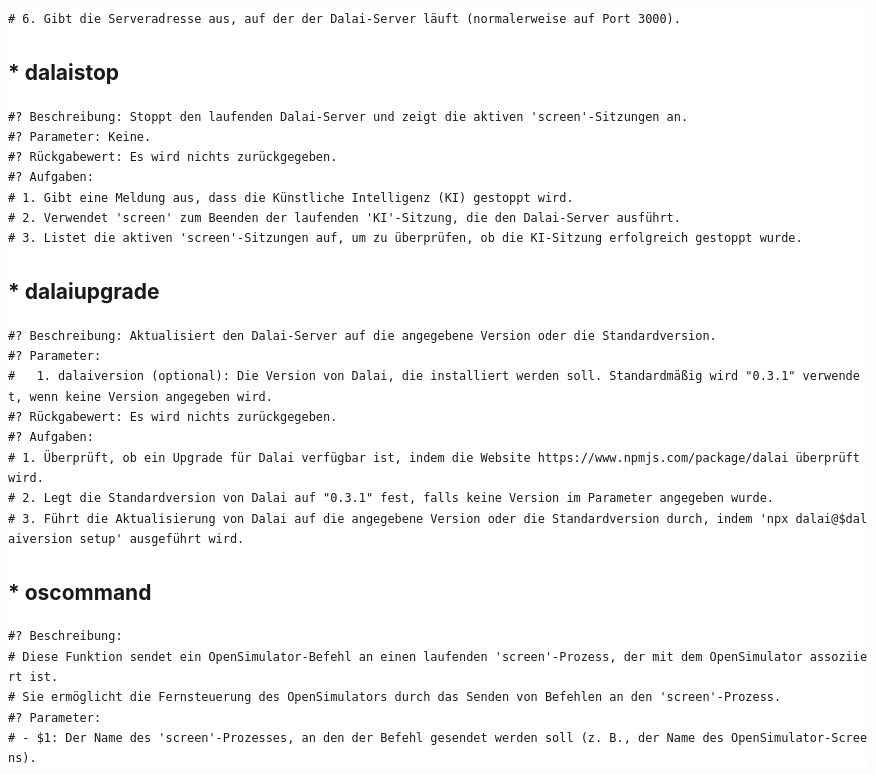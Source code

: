 	# 6. Gibt die Serveradresse aus, auf der der Dalai-Server läuft (normalerweise auf Port 3000).
##
## *  dalaistop
	#? Beschreibung: Stoppt den laufenden Dalai-Server und zeigt die aktiven 'screen'-Sitzungen an.
	#? Parameter: Keine.
	#? Rückgabewert: Es wird nichts zurückgegeben.
	#? Aufgaben:
	# 1. Gibt eine Meldung aus, dass die Künstliche Intelligenz (KI) gestoppt wird.
	# 2. Verwendet 'screen' zum Beenden der laufenden 'KI'-Sitzung, die den Dalai-Server ausführt.
	# 3. Listet die aktiven 'screen'-Sitzungen auf, um zu überprüfen, ob die KI-Sitzung erfolgreich gestoppt wurde.
##
## *  dalaiupgrade
	#? Beschreibung: Aktualisiert den Dalai-Server auf die angegebene Version oder die Standardversion.
	#? Parameter:
	#   1. dalaiversion (optional): Die Version von Dalai, die installiert werden soll. Standardmäßig wird "0.3.1" verwendet, wenn keine Version angegeben wird.
	#? Rückgabewert: Es wird nichts zurückgegeben.
	#? Aufgaben:
	# 1. Überprüft, ob ein Upgrade für Dalai verfügbar ist, indem die Website https://www.npmjs.com/package/dalai überprüft wird.
	# 2. Legt die Standardversion von Dalai auf "0.3.1" fest, falls keine Version im Parameter angegeben wurde.
	# 3. Führt die Aktualisierung von Dalai auf die angegebene Version oder die Standardversion durch, indem 'npx dalai@$dalaiversion setup' ausgeführt wird.
##
## *  oscommand
	#? Beschreibung:
	# Diese Funktion sendet ein OpenSimulator-Befehl an einen laufenden 'screen'-Prozess, der mit dem OpenSimulator assoziiert ist.
	# Sie ermöglicht die Fernsteuerung des OpenSimulators durch das Senden von Befehlen an den 'screen'-Prozess.
	#? Parameter:
	# - $1: Der Name des 'screen'-Prozesses, an den der Befehl gesendet werden soll (z. B., der Name des OpenSimulator-Screens).